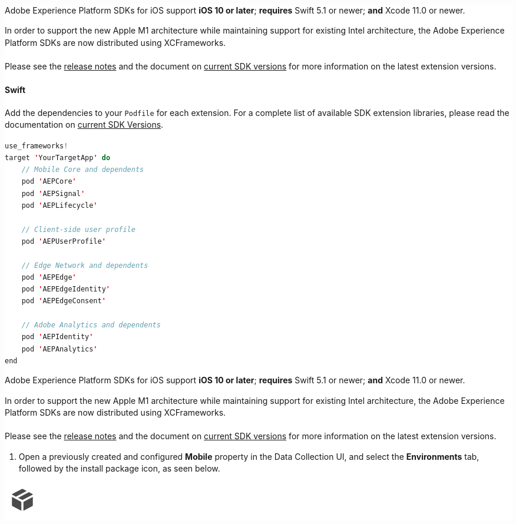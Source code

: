 <Variant platform="ios-aep" task="get" repeat="5"/>

Adobe Experience Platform SDKs for iOS support **iOS 10 or later**; **requires** Swift 5.1 or newer; **and** Xcode 11.0 or newer.

In order to support the new Apple M1 architecture while maintaining support for existing Intel architecture, the Adobe Experience Platform SDKs are now distributed using XCFrameworks. <br/><br/> Please see the [release notes](../release-notes/2020.md#december-18-2020) and the document on [current SDK versions](../current-sdk-versions.md) for more information on the latest extension versions.

#### Swift

Add the dependencies to your `Podfile` for each extension. For a complete list of available SDK extension libraries, please read the documentation on [current SDK Versions](../current-sdk-versions.md).

```swift
use_frameworks!
target 'YourTargetApp' do
    // Mobile Core and dependents
    pod 'AEPCore'
    pod 'AEPSignal'
    pod 'AEPLifecycle'

    // Client-side user profile
    pod 'AEPUserProfile'

    // Edge Network and dependents
    pod 'AEPEdge'
    pod 'AEPEdgeIdentity'
    pod 'AEPEdgeConsent'

    // Adobe Analytics and dependents
    pod 'AEPIdentity'
    pod 'AEPAnalytics'
end
```

<Variant platform="ios-acp" task="get" repeat="8"/>

Adobe Experience Platform SDKs for iOS support **iOS 10 or later**; **requires** Swift 5.1 or newer; **and** Xcode 11.0 or newer.

In order to support the new Apple M1 architecture while maintaining support for existing Intel architecture, the Adobe Experience Platform SDKs are now distributed using XCFrameworks. <br/><br/>Please see the [release notes](../release-notes/2020#december-18-2020) and the document on [current SDK versions](../resources/upgrading-to-aep/current-sdk-versions.md) for more information on the latest extension versions.

1. Open a previously created and configured **Mobile** property in the Data Collection UI, and select the **Environments** tab, followed by the install package icon, as seen below.

![](../assets/get-the-sdk/package.png)

